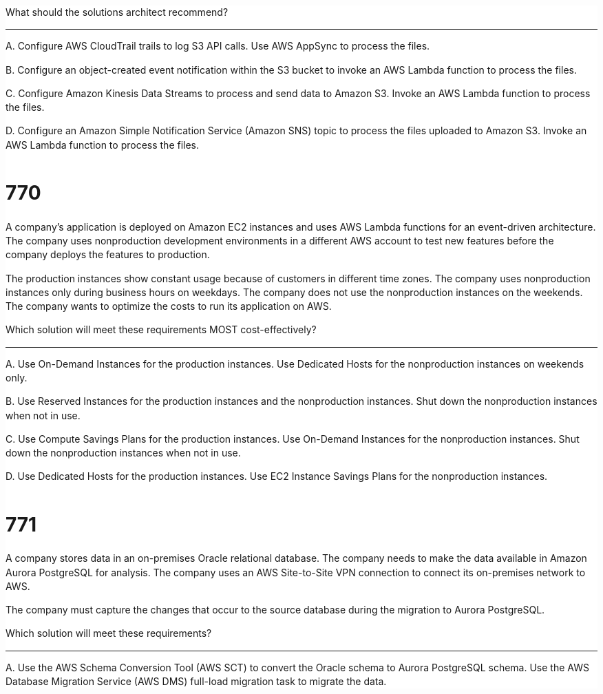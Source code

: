 What should the solutions architect recommend?

---

A. Configure AWS CloudTrail trails to log S3 API calls. Use AWS AppSync to process the files.

B. Configure an object-created event notification within the S3 bucket to invoke an AWS Lambda function to process the files.

C. Configure Amazon Kinesis Data Streams to process and send data to Amazon S3. Invoke an AWS Lambda function to process the files.

D. Configure an Amazon Simple Notification Service (Amazon SNS) topic to process the files uploaded to Amazon S3. Invoke an AWS Lambda function to process the files.

# 770
A company’s application is deployed on Amazon EC2 instances and uses AWS Lambda functions for an event-driven architecture. The company uses nonproduction development environments in a different AWS account to test new features before the company deploys the features to production.

The production instances show constant usage because of customers in different time zones. The company uses nonproduction instances only during business hours on weekdays. The company does not use the nonproduction instances on the weekends. The company wants to optimize the costs to run its application on AWS.

Which solution will meet these requirements MOST cost-effectively?

---

A. Use On-Demand Instances for the production instances. Use Dedicated Hosts for the nonproduction instances on weekends only.

B. Use Reserved Instances for the production instances and the nonproduction instances. Shut down the nonproduction instances when not in use.

C. Use Compute Savings Plans for the production instances. Use On-Demand Instances for the nonproduction instances. Shut down the nonproduction instances when not in use.

D. Use Dedicated Hosts for the production instances. Use EC2 Instance Savings Plans for the nonproduction instances.

# 771
A company stores data in an on-premises Oracle relational database. The company needs to make the data available in Amazon Aurora PostgreSQL for analysis. The company uses an AWS Site-to-Site VPN connection to connect its on-premises network to AWS.

The company must capture the changes that occur to the source database during the migration to Aurora PostgreSQL.

Which solution will meet these requirements?

---

A. Use the AWS Schema Conversion Tool (AWS SCT) to convert the Oracle schema to Aurora PostgreSQL schema. Use the AWS Database Migration Service (AWS DMS) full-load migration task to migrate the data.
